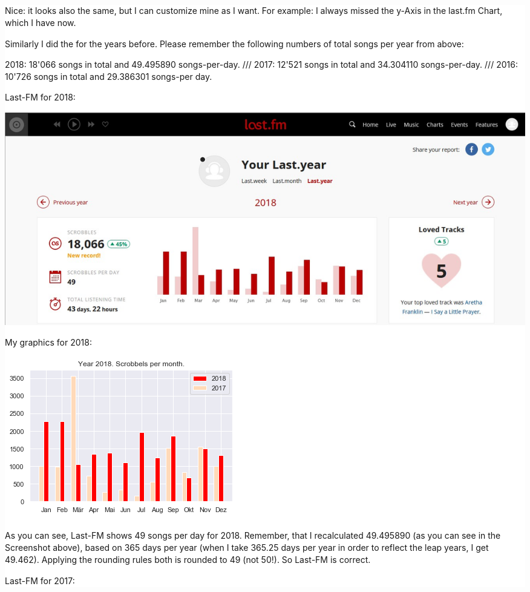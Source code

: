 Nice: it looks also the same, but I can customize mine as I want. For example: I always missed the y-Axis in the last.fm Chart, which I have now.

Similarly I did the for the years before. Please remember the following numbers of total songs per year from above:

2018: 18'066 songs in total and 49.495890 songs-per-day. /// 2017: 12'521 songs in total and 34.304110 songs-per-day. /// 2016: 10'726 songs in total and 29.386301 songs-per day.

Last-FM for 2018:

![](.gitbook/assets/15.jpeg)

My graphics for 2018:

![](.gitbook/assets/16.png)

As you can see, Last-FM shows 49 songs per day for 2018. Remember, that I recalculated 49.495890 \(as you can see in the Screenshot above\), based on 365 days per year \(when I take 365.25 days per year in order to reflect the leap years, I get 49.462\). Applying the rounding rules both is rounded to 49 \(not 50!\). So Last-FM is correct.

Last-FM for 2017:
